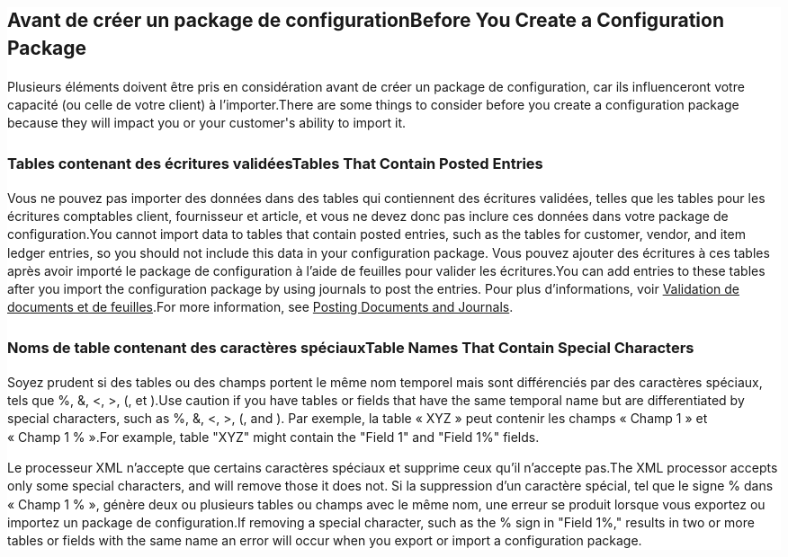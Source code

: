 ## <a name="before-you-create-a-configuration-package"></a><span data-ttu-id="a8d5b-112">Avant de créer un package de configuration</span><span class="sxs-lookup"><span data-stu-id="a8d5b-112">Before You Create a Configuration Package</span></span>

<span data-ttu-id="a8d5b-113">Plusieurs éléments doivent être pris en considération avant de créer un package de configuration, car ils influenceront votre capacité (ou celle de votre client) à l’importer.</span><span class="sxs-lookup"><span data-stu-id="a8d5b-113">There are some things to consider before you create a configuration package because they will impact you or your customer's ability to import it.</span></span>  

### <a name="tables-that-contain-posted-entries"></a><span data-ttu-id="a8d5b-114">Tables contenant des écritures validées</span><span class="sxs-lookup"><span data-stu-id="a8d5b-114">Tables That Contain Posted Entries</span></span>

<span data-ttu-id="a8d5b-115">Vous ne pouvez pas importer des données dans des tables qui contiennent des écritures validées, telles que les tables pour les écritures comptables client, fournisseur et article, et vous ne devez donc pas inclure ces données dans votre package de configuration.</span><span class="sxs-lookup"><span data-stu-id="a8d5b-115">You cannot import data to tables that contain posted entries, such as the tables for customer, vendor, and item ledger entries, so you should not include this data in your configuration package.</span></span> <span data-ttu-id="a8d5b-116">Vous pouvez ajouter des écritures à ces tables après avoir importé le package de configuration à l’aide de feuilles pour valider les écritures.</span><span class="sxs-lookup"><span data-stu-id="a8d5b-116">You can add entries to these tables after you import the configuration package by using journals to post the entries.</span></span> <span data-ttu-id="a8d5b-117">Pour plus d’informations, voir [Validation de documents et de feuilles](ui-post-documents-journals.md).</span><span class="sxs-lookup"><span data-stu-id="a8d5b-117">For more information, see [Posting Documents and Journals](ui-post-documents-journals.md).</span></span>

### <a name="table-names-that-contain-special-characters"></a><span data-ttu-id="a8d5b-118">Noms de table contenant des caractères spéciaux</span><span class="sxs-lookup"><span data-stu-id="a8d5b-118">Table Names That Contain Special Characters</span></span>

<span data-ttu-id="a8d5b-119">Soyez prudent si des tables ou des champs portent le même nom temporel mais sont différenciés par des caractères spéciaux, tels que %, &, <, >, (, et ).</span><span class="sxs-lookup"><span data-stu-id="a8d5b-119">Use caution if you have tables or fields that have the same temporal name but are differentiated by special characters, such as %, &, <, >, (, and ).</span></span> <span data-ttu-id="a8d5b-120">Par exemple, la table « XYZ » peut contenir les champs « Champ 1 » et « Champ 1 % ».</span><span class="sxs-lookup"><span data-stu-id="a8d5b-120">For example, table "XYZ" might contain the "Field 1" and "Field 1%" fields.</span></span>

<span data-ttu-id="a8d5b-121">Le processeur XML n’accepte que certains caractères spéciaux et supprime ceux qu’il n’accepte pas.</span><span class="sxs-lookup"><span data-stu-id="a8d5b-121">The XML processor accepts only some special characters, and will remove those it does not.</span></span> <span data-ttu-id="a8d5b-122">Si la suppression d’un caractère spécial, tel que le signe % dans « Champ 1 % », génère deux ou plusieurs tables ou champs avec le même nom, une erreur se produit lorsque vous exportez ou importez un package de configuration.</span><span class="sxs-lookup"><span data-stu-id="a8d5b-122">If removing a special character, such as the % sign in "Field 1%," results in two or more tables or fields with the same name an error will occur when you export or import a configuration package.</span></span> 
